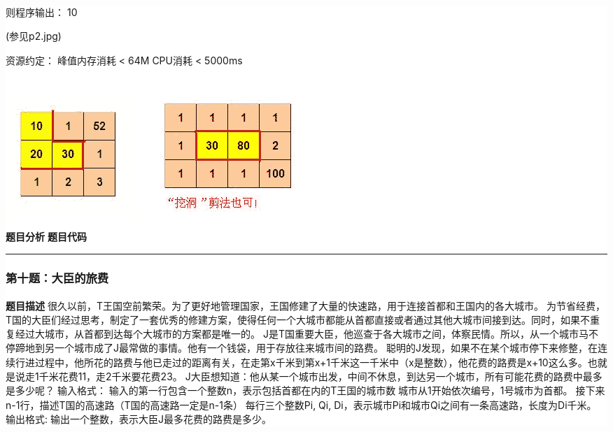 则程序输出：
10

(参见p2.jpg)

资源约定：
峰值内存消耗 < 64M
CPU消耗 < 5000ms

![在这里插入图片描述](img/fcb506287f291644cecfe352a135fff5.png)
![在这里插入图片描述](img/71bfcf5ed23f40a6af98413c0352e193.png)

**题目分析**
**题目代码**

* * *

### 第十题：大臣的旅费

**题目描述**
很久以前，T王国空前繁荣。为了更好地管理国家，王国修建了大量的快速路，用于连接首都和王国内的各大城市。
为节省经费，T国的大臣们经过思考，制定了一套优秀的修建方案，使得任何一个大城市都能从首都直接或者通过其他大城市间接到达。同时，如果不重复经过大城市，从首都到达每个大城市的方案都是唯一的。
J是T国重要大臣，他巡查于各大城市之间，体察民情。所以，从一个城市马不停蹄地到另一个城市成了J最常做的事情。他有一个钱袋，用于存放往来城市间的路费。
聪明的J发现，如果不在某个城市停下来修整，在连续行进过程中，他所花的路费与他已走过的距离有关，在走第x千米到第x+1千米这一千米中（x是整数），他花费的路费是x+10这么多。也就是说走1千米花费11，走2千米要花费23。
J大臣想知道：他从某一个城市出发，中间不休息，到达另一个城市，所有可能花费的路费中最多是多少呢？
输入格式：
输入的第一行包含一个整数n，表示包括首都在内的T王国的城市数
城市从1开始依次编号，1号城市为首都。
接下来n-1行，描述T国的高速路（T国的高速路一定是n-1条）
每行三个整数Pi, Qi, Di，表示城市Pi和城市Qi之间有一条高速路，长度为Di千米。
输出格式:
输出一个整数，表示大臣J最多花费的路费是多少。
